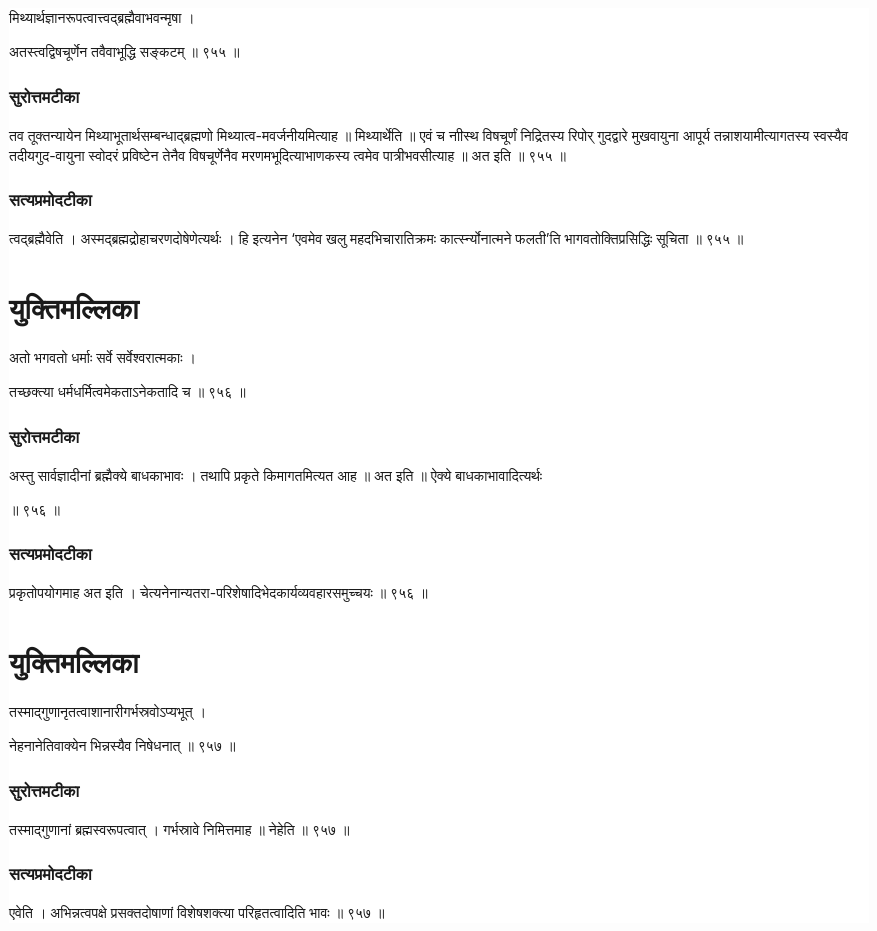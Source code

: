 मिथ्यार्थज्ञानरूपत्वात्त्वद्ब्रह्मैवाभवन्मृषा ।

अतस्त्वद्विषचूर्णेन तवैवाभूद्धि सङ्कटम् ॥ ९५५ ॥

### **सुरोत्तमटीका**

तव तूक्तन्यायेन मिथ्याभूतार्थसम्बन्धाद्ब्रह्मणो मिथ्यात्व-मवर्जनीयमित्याह ॥ मिथ्यार्थेति ॥ एवं च नाीस्थ विषचूर्णं निद्रितस्य रिपोर् गुदद्वारे मुखवायुना आपूर्य तन्नाशयामीत्यागतस्य स्वस्यैव तदीयगुद-वायुना स्वोदरं प्रविष्टेन तेनैव विषचूर्णेनैव मरणमभूदित्याभाणकस्य त्वमेव पात्रीभवसीत्याह ॥ अत इति ॥ ९५५ ॥

### **सत्यप्रमोदटीका**

त्वद्ब्रह्मैवेति । अस्मद्ब्रह्मद्रोहाचरणदोषेणेत्यर्थः । हि इत्यनेन ‘एवमेव खलु महदभिचारातिक्रमः कार्त्स्न्योनात्मने फलती’ति भागवतोक्तिप्रसिद्धिः सूचिता ॥ ९५५ ॥

# **युक्तिमल्लिका**

अतो भगवतो धर्माः सर्वे सर्वेश्वरात्मकाः ।

तच्छक्त्या धर्मधर्मित्वमेकताऽनेकतादि च ॥ ९५६ ॥

### **सुरोत्तमटीका**

अस्तु सार्वज्ञादीनां ब्रह्मैक्ये बाधकाभावः । तथापि प्रकृते किमागतमित्यत आह ॥ अत इति ॥ ऐक्ये बाधकाभावादित्यर्थः

॥ ९५६ ॥

### **सत्यप्रमोदटीका**

प्रकृतोपयोगमाह अत इति । चेत्यनेनान्यतरा-परिशेषादिभेदकार्यव्यवहारसमुच्चयः ॥ ९५६ ॥

# **युक्तिमल्लिका**

तस्माद्गुणानृतत्वाशानारीगर्भस्रवोऽप्यभूत् ।

नेहनानेतिवाक्येन भिन्नस्यैव निषेधनात् ॥ ९५७ ॥

### **सुरोत्तमटीका**

तस्माद्गुणानां ब्रह्मस्वरूपत्वात् । गर्भस्रावे निमित्तमाह ॥ नेहेति ॥ ९५७ ॥

### **सत्यप्रमोदटीका**

एवेति । अभिन्नत्वपक्षे प्रसक्तदोषाणां विशेषशक्त्या परिहृतत्वादिति भावः ॥ ९५७ ॥

